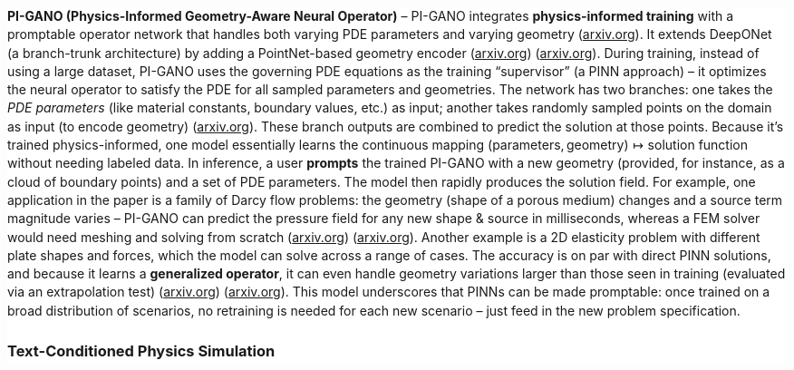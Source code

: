 **PI-GANO (Physics-Informed Geometry-Aware Neural Operator)** – PI-GANO integrates **physics-informed training** with a promptable operator network that handles both varying PDE parameters and varying geometry ([arxiv.org](https://arxiv.org/html/2408.01600v1#:~:text=current%20physics,efficiency%20of%20the%20proposed%20method)). It extends DeepONet (a branch-trunk architecture) by adding a PointNet-based geometry encoder ([arxiv.org](https://arxiv.org/html/2408.01600v1#:~:text=current%20physics,efficiency%20of%20the%20proposed%20method)) ([arxiv.org](https://arxiv.org/html/2408.01600v1#:~:text=we%20introduce%20a%20novel%20method%2C,efficiency%20of%20the%20proposed%20method)). During training, instead of using a large dataset, PI-GANO uses the governing PDE equations as the training “supervisor” (a PINN approach) – it optimizes the neural operator to satisfy the PDE for all sampled parameters and geometries. The network has two branches: one takes the _PDE parameters_ (like material constants, boundary values, etc.) as input; another takes randomly sampled points on the domain as input (to encode geometry) ([arxiv.org](https://arxiv.org/html/2408.01600v1#:~:text=we%20introduce%20a%20novel%20method%2C,efficiency%20of%20the%20proposed%20method)). These branch outputs are combined to predict the solution at those points. Because it’s trained physics-informed, one model essentially learns the continuous mapping $(\text{parameters}, \text{geometry}) \mapsto \text{solution function}$ without needing labeled data. In inference, a user **prompts** the trained PI-GANO with a new geometry (provided, for instance, as a cloud of boundary points) and a set of PDE parameters. The model then rapidly produces the solution field. For example, one application in the paper is a family of Darcy flow problems: the geometry (shape of a porous medium) changes and a source term magnitude varies – PI-GANO can predict the pressure field for any new shape & source in milliseconds, whereas a FEM solver would need meshing and solving from scratch ([arxiv.org](https://arxiv.org/html/2408.01600v1#:~:text=Engineering%20design%20problems%20often%20involve,struggle%20with%20limitations%2C%20either%20in)) ([arxiv.org](https://arxiv.org/html/2408.01600v1#:~:text=Recently%2C%20machine%20learning%20techniques%20have,trained%20neural%20network%2C%20with%20minimal)). Another example is a 2D elasticity problem with different plate shapes and forces, which the model can solve across a range of cases. The accuracy is on par with direct PINN solutions, and because it learns a **generalized operator**, it can even handle geometry variations larger than those seen in training (evaluated via an extrapolation test) ([arxiv.org](https://arxiv.org/html/2408.01600v1#:~:text=2,18)) ([arxiv.org](https://arxiv.org/html/2408.01600v1#:~:text=4,18)). This model underscores that PINNs can be made promptable: once trained on a broad distribution of scenarios, no retraining is needed for each new scenario – just feed in the new problem specification.

### Text-Conditioned Physics Simulation
